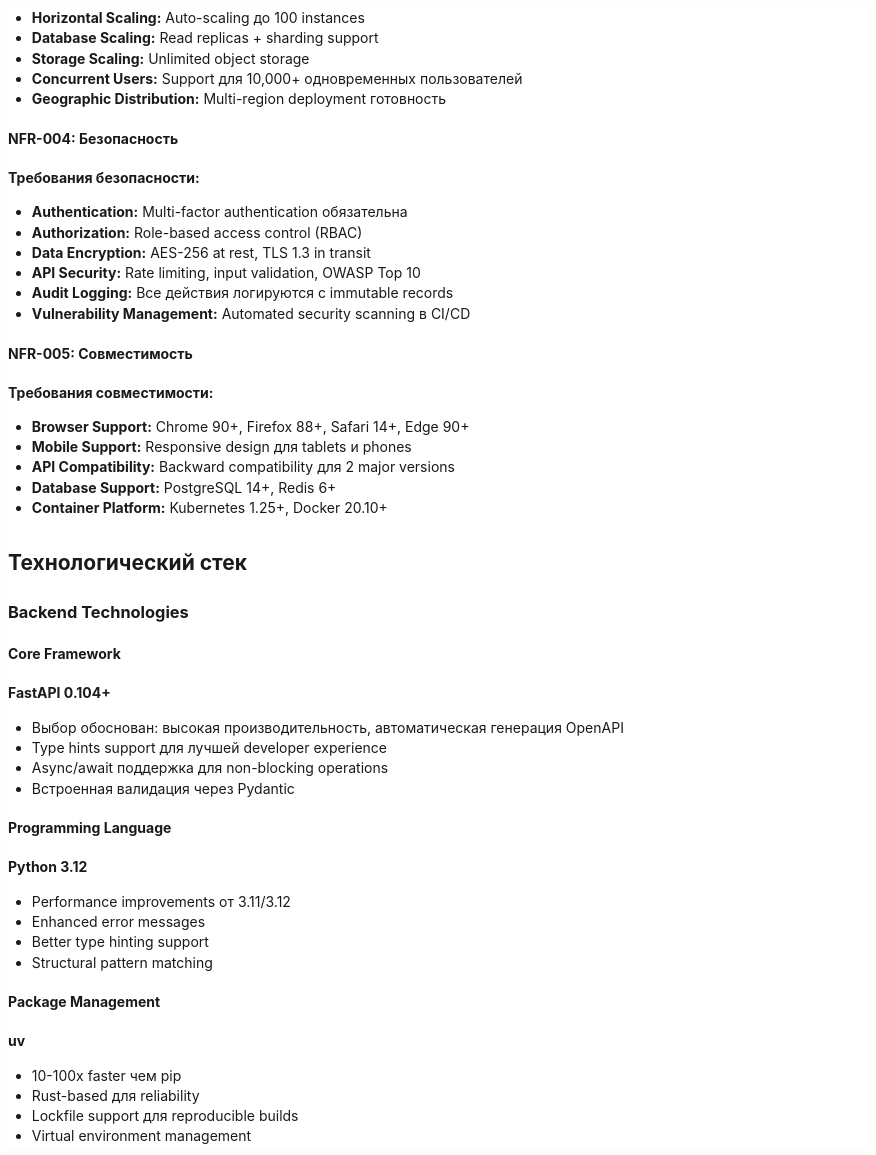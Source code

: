 - **Horizontal Scaling:** Auto-scaling до 100 instances
- **Database Scaling:** Read replicas + sharding support
- **Storage Scaling:** Unlimited object storage
- **Concurrent Users:** Support для 10,000+ одновременных пользователей
- **Geographic Distribution:** Multi-region deployment готовность

#### NFR-004: Безопасность

**Требования безопасности:**

- **Authentication:** Multi-factor authentication обязательна
- **Authorization:** Role-based access control (RBAC)
- **Data Encryption:** AES-256 at rest, TLS 1.3 in transit
- **API Security:** Rate limiting, input validation, OWASP Top 10
- **Audit Logging:** Все действия логируются с immutable records
- **Vulnerability Management:** Automated security scanning в CI/CD

#### NFR-005: Совместимость

**Требования совместимости:**

- **Browser Support:** Chrome 90+, Firefox 88+, Safari 14+, Edge 90+
- **Mobile Support:** Responsive design для tablets и phones
- **API Compatibility:** Backward compatibility для 2 major versions
- **Database Support:** PostgreSQL 14+, Redis 6+
- **Container Platform:** Kubernetes 1.25+, Docker 20.10+

## Технологический стек

### Backend Technologies

#### Core Framework

**FastAPI 0.104+**

- Выбор обоснован: высокая производительность, автоматическая генерация OpenAPI
- Type hints support для лучшей developer experience
- Async/await поддержка для non-blocking operations
- Встроенная валидация через Pydantic

#### Programming Language

**Python 3.12**

- Performance improvements от 3.11/3.12
- Enhanced error messages
- Better type hinting support
- Structural pattern matching

#### Package Management

**uv**

- 10-100x faster чем pip
- Rust-based для reliability
- Lockfile support для reproducible builds
- Virtual environment management
